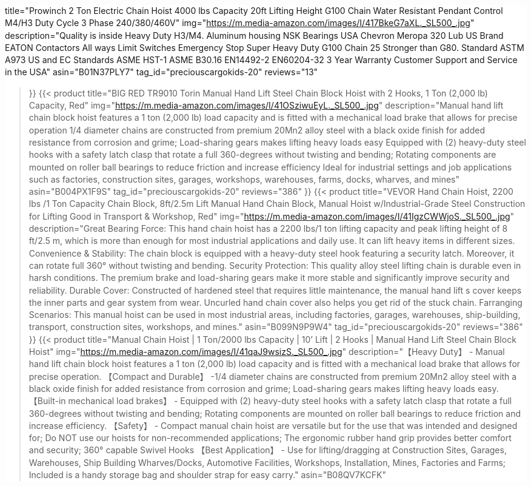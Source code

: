 title="Prowinch 2 Ton Electric Chain Hoist 4000 lbs Capacity 20ft Lifting Height G100 Chain Water Resistant Pendant Control M4/H3 Duty Cycle 3 Phase 240/380/460V"
img="https://m.media-amazon.com/images/I/417BkeG7aXL._SL500_.jpg"
description="Quality is inside Heavy Duty H3/M4. Aluminum housing NSK Bearings USA Chevron Meropa 320 Lub US Brand EATON Contactors All ways Limit Switches Emergency Stop Super Heavy Duty G100 Chain 25 Stronger than G80. Standard ASTM A973 US and EC Standards ASME HST-1 ASME B30.16 EN14492-2 EN60204-32 3 Year Warranty Customer Support and Service in the USA"
asin="B01N37PLY7"
tag_id="preciouscargokids-20"
reviews="13"
>}} 
{{< product 
title="BIG RED TR9010 Torin Manual Hand Lift Steel Chain Block Hoist with 2 Hooks, 1 Ton (2,000 lb) Capacity, Red"
img="https://m.media-amazon.com/images/I/41OSziwuEyL._SL500_.jpg"
description="Manual hand lift chain block hoist features a 1 ton (2,000 lb) load capacity and is fitted with a mechanical load brake that allows for precise operation 1/4  diameter chains are constructed from premium 20Mn2 alloy steel with a black oxide finish for added resistance from corrosion and grime; Load-sharing gears makes lifting heavy loads easy Equipped with (2) heavy-duty steel hooks with a safety latch clasp that rotate a full 360-degrees without twisting and bending; Rotating components are mounted on roller ball bearings to reduce friction and increase efficiency Ideal for industrial settings and job applications such as factories, construction sites, garages, workshops, warehouses, farms, docks, wharves, and mines"
asin="B004PX1F9S"
tag_id="preciouscargokids-20"
reviews="386"
>}} 
{{< product 
title="VEVOR Hand Chain Hoist, 2200 lbs /1 Ton Capacity Chain Block, 8ft/2.5m Lift Manual Hand Chain Block, Manual Hoist w/Industrial-Grade Steel Construction for Lifting Good in Transport & Workshop, Red"
img="https://m.media-amazon.com/images/I/41IgzCWWjoS._SL500_.jpg"
description="Great Bearing Force: This hand chain hoist has a 2200 lbs/1 ton lifting capacity and peak lifting height of 8 ft/2.5 m, which is more than enough for most industrial applications and daily use. It can lift heavy items in different sizes. Convenience & Stability: The chain block is equipped with a heavy-duty steel hook featuring a security latch. Moreover, it can rotate full 360° without twisting and bending. Security Protection: This quality alloy steel lifting chain is durable even in harsh conditions. The premium brake and load-sharing gears make it more stable and significantly improve security and reliability. Durable Cover: Constructed of hardened steel that requires little maintenance, the manual hand lift s cover keeps the inner parts and gear system from wear. Uncurled hand chain cover also helps you get rid of the stuck chain. Farranging Scenarios: This manual hoist can be used in most industrial areas, including factories, garages, warehouses, ship-building, transport, construction sites, workshops, and mines."
asin="B099N9P9W4"
tag_id="preciouscargokids-20"
reviews="386"
>}} 
{{< product 
title="Manual Chain Hoist | 1 Ton/2000 lbs Capacity | 10’ Lift | 2 Hooks | Manual Hand Lift Steel Chain Block Hoist"
img="https://m.media-amazon.com/images/I/41qaJ9wsizS._SL500_.jpg"
description="【Heavy Duty】 - Manual hand lift chain block hoist features a 1 ton (2,000 lb) load capacity and is fitted with a mechanical load brake that allows for precise operation. 【Compact and Durable】 -1/4  diameter chains are constructed from premium 20Mn2 alloy steel with a black oxide finish for added resistance from corrosion and grime; Load-sharing gears makes lifting heavy loads easy. 【Built-in mechanical load brakes】 - Equipped with (2) heavy-duty steel hooks with a safety latch clasp that rotate a full 360-degrees without twisting and bending; Rotating components are mounted on roller ball bearings to reduce friction and increase efficiency. 【Safety】 - Compact manual chain hoist are versatile but for the use that was intended and designed for; Do NOT use our hoists for non-recommended applications; The ergonomic rubber hand grip provides better comfort and security; 360° capable Swivel Hooks 【Best Application】 - Use for lifting/dragging at Construction Sites, Garages, Warehouses, Ship Building Wharves/Docks, Automotive Facilities, Workshops, Installation, Mines, Factories and Farms; Included is a handy storage bag and shoulder strap for easy carry."
asin="B08QV7KCFK"